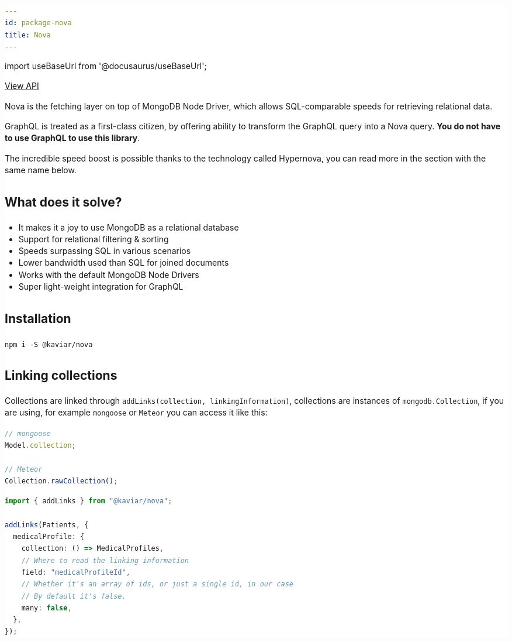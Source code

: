 ```yaml
---
id: package-nova
title: Nova
---
```


import useBaseUrl from '@docusaurus/useBaseUrl';

<div className="view-api-container">
          <a href={useBaseUrl('static/api/nova/')} target="_blank" className="view-api">
            View API
          </a>
        </div>

Nova is the fetching layer on top of MongoDB Node Driver, which allows SQL-comparable speeds for retrieving relational data.

GraphQL is treated as a first-class citizen, by offering ability to transform the GraphQL query into a Nova query. **You do not have to use GraphQL to use this library**.

The incredible speed boost is possible thanks to the technology called Hypernova, you can read more in the section with the same name below.

## What does it solve?

- It makes it a joy to use MongoDB as a relational database
- Support for relational filtering & sorting
- Speeds surpassing SQL in various scenarios
- Lower bandwidth used than SQL for joined documents
- Works with the default MongoDB Node Drivers
- Super light-weight integration for GraphQL

## Installation

```
npm i -S @kaviar/nova
```

## Linking collections

Collections are linked through `addLinks(collection, linkingInformation)`, collections are instances of `mongodb.Collection`, if you are using, for example `mongoose` or `Meteor` you can access it like this:

```typescript
// mongoose
Model.collection;

// Meteor
Collection.rawCollection();
```

```typescript
import { addLinks } from "@kaviar/nova";

addLinks(Patients, {
  medicalProfile: {
    collection: () => MedicalProfiles,
    // Where to read the linking information
    field: "medicalProfileId",
    // Whether it's an array of ids, or just a single id, in our case
    // By default it's false.
    many: false,
  },
});
```
